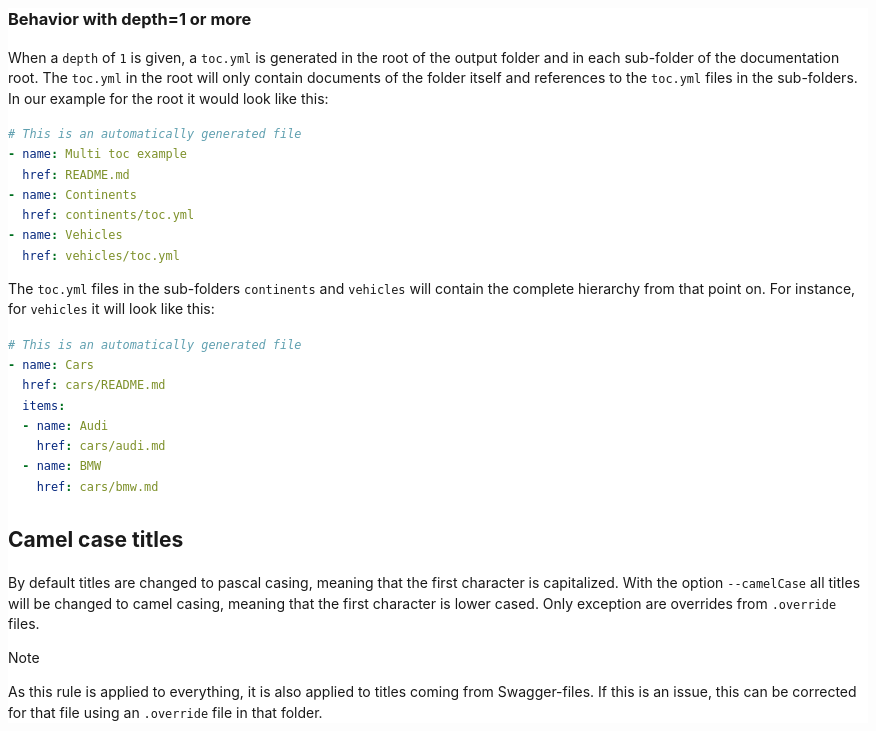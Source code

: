 ### Behavior with depth=1 or more

When a `depth` of `1` is given, a `toc.yml` is generated in the root of the output folder and in each sub-folder of the documentation root. The `toc.yml` in the root will only contain documents of the folder itself and references to the `toc.yml` files in the sub-folders. In our example for the root it would look like this:

```yaml
# This is an automatically generated file
- name: Multi toc example
  href: README.md
- name: Continents
  href: continents/toc.yml
- name: Vehicles
  href: vehicles/toc.yml
```

The `toc.yml` files in the sub-folders `continents` and `vehicles` will contain the complete hierarchy from that point on. For instance, for `vehicles` it will look like this:

```yaml
# This is an automatically generated file
- name: Cars
  href: cars/README.md
  items:
  - name: Audi
    href: cars/audi.md
  - name: BMW
    href: cars/bmw.md
```

## Camel case titles

By default titles are changed to pascal casing, meaning that the first character is capitalized. With the option `--camelCase` all titles will be changed to camel casing, meaning that the first character is lower cased. Only exception are overrides from `.override` files.

> [!NOTE]
>
> As this rule is applied to everything, it is also applied to titles coming from Swagger-files. If this is an issue, this can be corrected for that file using an `.override` file in that folder.

